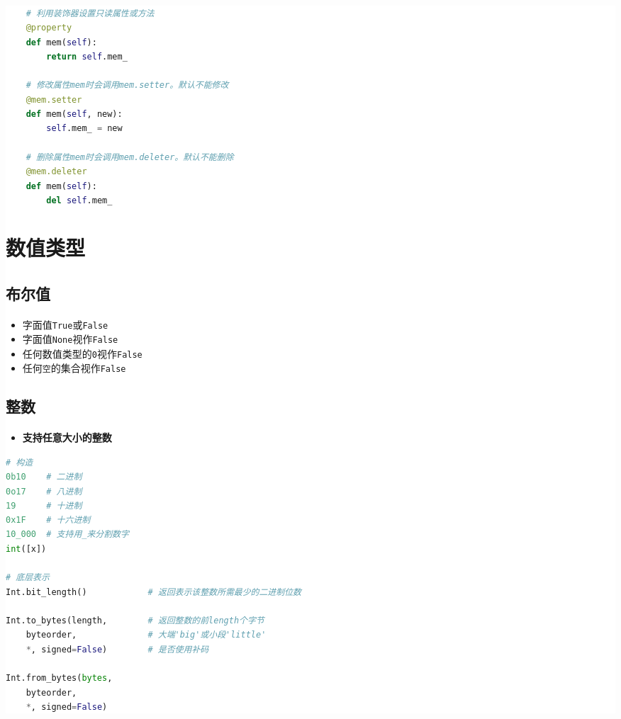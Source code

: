 ```python
    # 利用装饰器设置只读属性或方法
    @property
    def mem(self):
        return self.mem_

    # 修改属性mem时会调用mem.setter。默认不能修改
    @mem.setter
    def mem(self, new):
        self.mem_ = new

    # 删除属性mem时会调用mem.deleter。默认不能删除
    @mem.deleter
    def mem(self):
        del self.mem_
```


# 数值类型
## 布尔值
* 字面值`True`或`False`
* 字面值`None`视作`False`
* 任何数值类型的`0`视作`False`
* 任何`空`的集合视作`False`



## 整数
* **支持任意大小的整数**
```python
# 构造
0b10    # 二进制
0o17    # 八进制
19      # 十进制
0x1F    # 十六进制
10_000  # 支持用_来分割数字
int([x])

# 底层表示
Int.bit_length()            # 返回表示该整数所需最少的二进制位数

Int.to_bytes(length,        # 返回整数的前length个字节
    byteorder,              # 大端'big'或小段'little'
    *, signed=False)        # 是否使用补码

Int.from_bytes(bytes,
    byteorder,
    *, signed=False)
```

